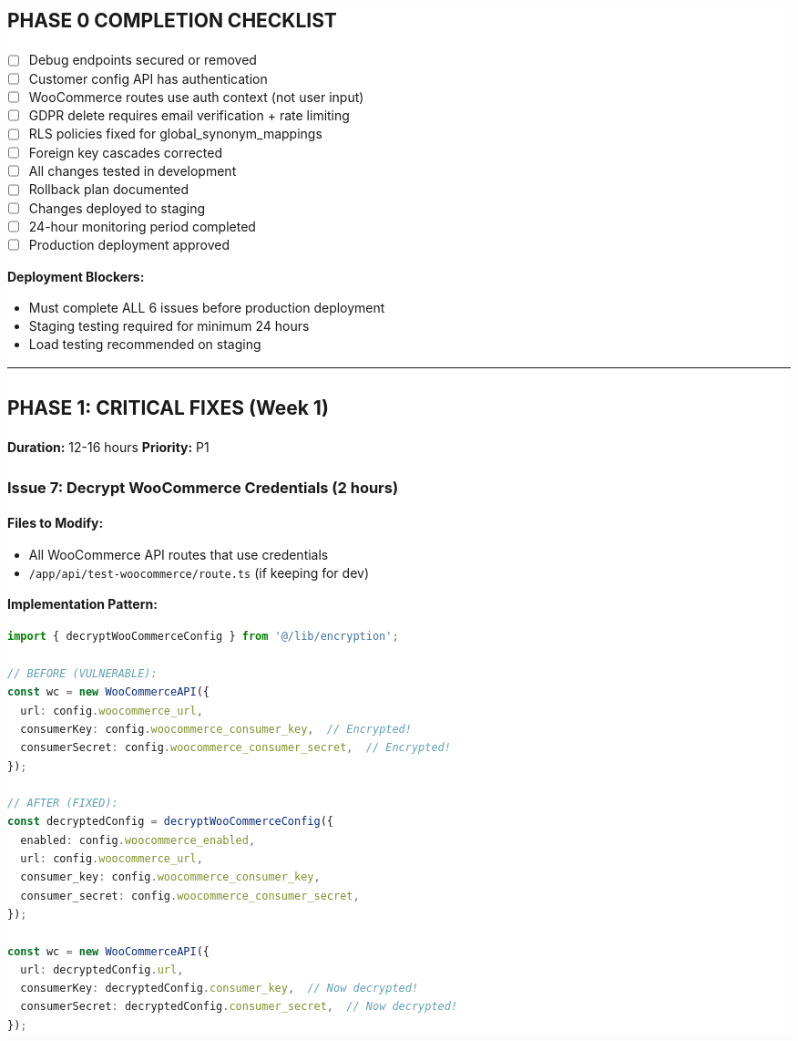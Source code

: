 
## PHASE 0 COMPLETION CHECKLIST

- [ ] Debug endpoints secured or removed
- [ ] Customer config API has authentication
- [ ] WooCommerce routes use auth context (not user input)
- [ ] GDPR delete requires email verification + rate limiting
- [ ] RLS policies fixed for global_synonym_mappings
- [ ] Foreign key cascades corrected
- [ ] All changes tested in development
- [ ] Rollback plan documented
- [ ] Changes deployed to staging
- [ ] 24-hour monitoring period completed
- [ ] Production deployment approved

**Deployment Blockers:**
- Must complete ALL 6 issues before production deployment
- Staging testing required for minimum 24 hours
- Load testing recommended on staging

---

## PHASE 1: CRITICAL FIXES (Week 1)
**Duration:** 12-16 hours
**Priority:** P1

### Issue 7: Decrypt WooCommerce Credentials (2 hours)

**Files to Modify:**
- All WooCommerce API routes that use credentials
- `/app/api/test-woocommerce/route.ts` (if keeping for dev)

**Implementation Pattern:**

```typescript
import { decryptWooCommerceConfig } from '@/lib/encryption';

// BEFORE (VULNERABLE):
const wc = new WooCommerceAPI({
  url: config.woocommerce_url,
  consumerKey: config.woocommerce_consumer_key,  // Encrypted!
  consumerSecret: config.woocommerce_consumer_secret,  // Encrypted!
});

// AFTER (FIXED):
const decryptedConfig = decryptWooCommerceConfig({
  enabled: config.woocommerce_enabled,
  url: config.woocommerce_url,
  consumer_key: config.woocommerce_consumer_key,
  consumer_secret: config.woocommerce_consumer_secret,
});

const wc = new WooCommerceAPI({
  url: decryptedConfig.url,
  consumerKey: decryptedConfig.consumer_key,  // Now decrypted!
  consumerSecret: decryptedConfig.consumer_secret,  // Now decrypted!
});
```
